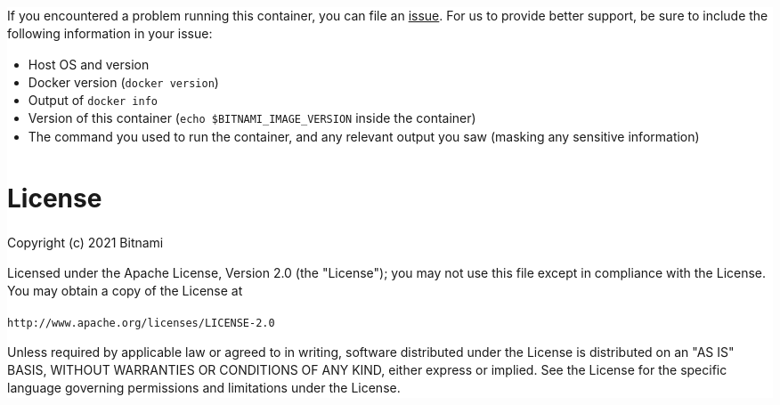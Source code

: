 If you encountered a problem running this container, you can file an [issue](https://github.com/bitnami/bitnami-docker-python-snapshot/issues/new). For us to provide better support, be sure to include the following information in your issue:

- Host OS and version
- Docker version (`docker version`)
- Output of `docker info`
- Version of this container (`echo $BITNAMI_IMAGE_VERSION` inside the container)
- The command you used to run the container, and any relevant output you saw (masking any sensitive
information)

# License

Copyright (c) 2021 Bitnami

Licensed under the Apache License, Version 2.0 (the "License");
you may not use this file except in compliance with the License.
You may obtain a copy of the License at

    http://www.apache.org/licenses/LICENSE-2.0

Unless required by applicable law or agreed to in writing, software
distributed under the License is distributed on an "AS IS" BASIS,
WITHOUT WARRANTIES OR CONDITIONS OF ANY KIND, either express or implied.
See the License for the specific language governing permissions and
limitations under the License.
